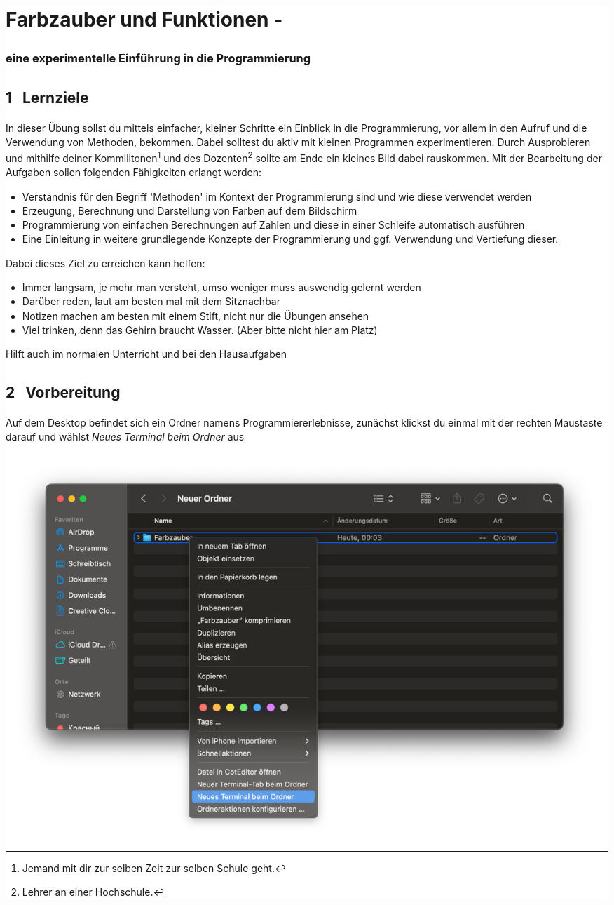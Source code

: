 # Farbzauber und Funktionen -
### eine experimentelle Einführung in die Programmierung

## 1	&nbsp;	Lernziele
In dieser Übung sollst du mittels einfacher, kleiner Schritte ein Einblick in die Programmierung, vor allem in den Aufruf und die Verwendung von Methoden, bekommen.
Dabei solltest du aktiv mit kleinen Programmen experimentieren.
Durch Ausprobieren und mithilfe deiner Kommilitonen[^1] und des Dozenten[^2] sollte am Ende ein kleines Bild dabei rauskommen.
Mit der Bearbeitung der Aufgaben sollen folgenden Fähigkeiten erlangt werden:
-   Verständnis für den Begriff 'Methoden' im Kontext der Programmierung sind und wie diese verwendet werden
-   Erzeugung, Berechnung und Darstellung von Farben auf dem Bildschirm
-   Programmierung von einfachen Berechnungen auf Zahlen und diese in einer Schleife automatisch ausführen
-   Eine Einleitung in weitere grundlegende Konzepte der Programmierung und ggf. Verwendung und Vertiefung dieser.

Dabei dieses Ziel zu erreichen kann helfen:
- Immer langsam, je mehr man versteht, umso weniger muss auswendig gelernt werden
- Darüber reden, laut am besten mal mit dem Sitznachbar
- Notizen machen am besten mit einem Stift, nicht nur die Übungen ansehen
- Viel trinken, denn das Gehirn braucht Wasser. (Aber bitte nicht hier am Platz)

Hilft auch im normalen Unterricht und bei den Hausaufgaben

## 2	&nbsp;	Vorbereitung

Auf dem Desktop befindet sich ein Ordner namens Programmiererlebnisse, zunächst klickst du einmal mit der rechten Maustaste darauf und
wählst *Neues Terminal beim Ordner* aus

![Neues Terminal Mac](TerminalMac.png)


[^1]: Jemand mit dir zur selben Zeit zur selben Schule geht.
[^2]: Lehrer an einer Hochschule.
[^3]: Datei Explorer nur für Mac.
[^4]: ⌘ wird uch CMD oder Command Taste genannt.
[^5]: Regeln oder Vereinbarungen für das (soziale) Verhalten.
[^6]: Gut ausgerüstet/ausgestattet, um schwierige Situationen zu überstehen